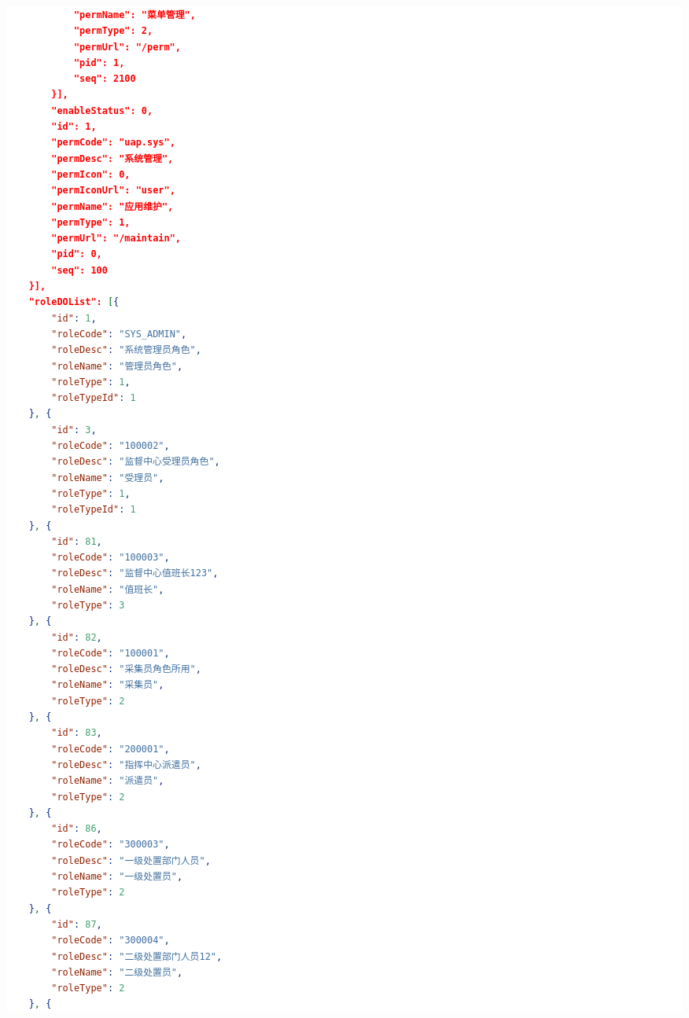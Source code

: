 ```json
			"permName": "菜单管理",
			"permType": 2,
			"permUrl": "/perm",
			"pid": 1,
			"seq": 2100
		}],
		"enableStatus": 0,
		"id": 1,
		"permCode": "uap.sys",
		"permDesc": "系统管理",
		"permIcon": 0,
		"permIconUrl": "user",
		"permName": "应用维护",
		"permType": 1,
		"permUrl": "/maintain",
		"pid": 0,
		"seq": 100
	}],
	"roleDOList": [{
		"id": 1,
		"roleCode": "SYS_ADMIN",
		"roleDesc": "系统管理员角色",
		"roleName": "管理员角色",
		"roleType": 1,
		"roleTypeId": 1
	}, {
		"id": 3,
		"roleCode": "100002",
		"roleDesc": "监督中心受理员角色",
		"roleName": "受理员",
		"roleType": 1,
		"roleTypeId": 1
	}, {
		"id": 81,
		"roleCode": "100003",
		"roleDesc": "监督中心值班长123",
		"roleName": "值班长",
		"roleType": 3
	}, {
		"id": 82,
		"roleCode": "100001",
		"roleDesc": "采集员角色所用",
		"roleName": "采集员",
		"roleType": 2
	}, {
		"id": 83,
		"roleCode": "200001",
		"roleDesc": "指挥中心派遣员",
		"roleName": "派遣员",
		"roleType": 2
	}, {
		"id": 86,
		"roleCode": "300003",
		"roleDesc": "一级处置部门人员",
		"roleName": "一级处置员",
		"roleType": 2
	}, {
		"id": 87,
		"roleCode": "300004",
		"roleDesc": "二级处置部门人员12",
		"roleName": "二级处置员",
		"roleType": 2
	}, {
```